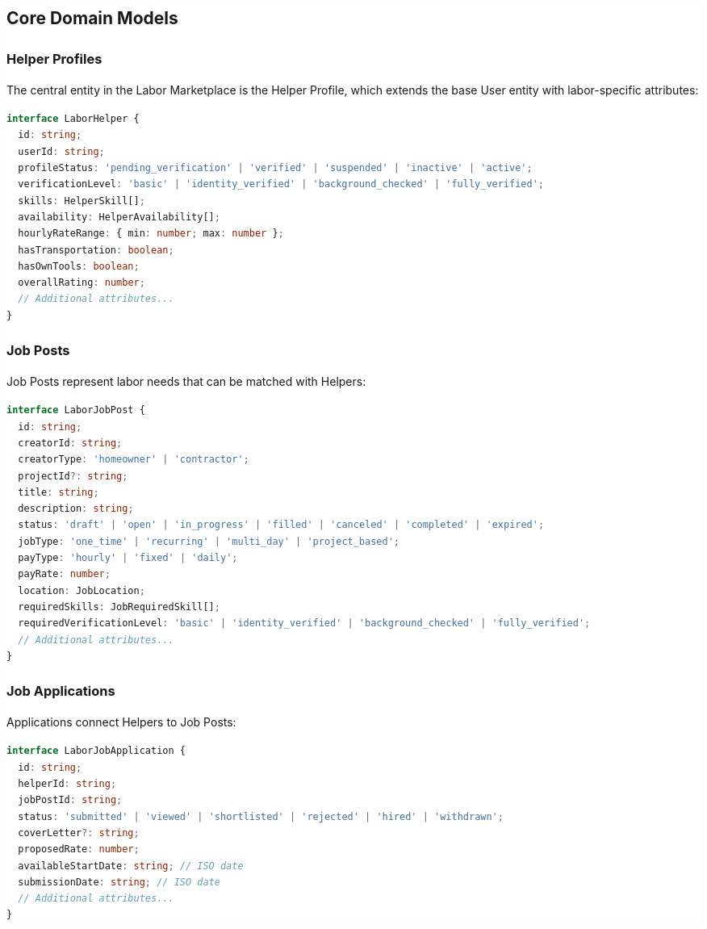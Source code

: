 ## Core Domain Models

### Helper Profiles
The central entity in the Labor Marketplace is the Helper Profile, which extends the base User entity with labor-specific attributes:

```typescript
interface LaborHelper {
  id: string;
  userId: string;
  profileStatus: 'pending_verification' | 'verified' | 'suspended' | 'inactive' | 'active';
  verificationLevel: 'basic' | 'identity_verified' | 'background_checked' | 'fully_verified';
  skills: HelperSkill[];
  availability: HelperAvailability[];
  hourlyRateRange: { min: number; max: number };
  hasTransportation: boolean;
  hasOwnTools: boolean;
  overallRating: number;
  // Additional attributes...
}
```

### Job Posts
Job Posts represent labor needs that can be matched with Helpers:

```typescript
interface LaborJobPost {
  id: string;
  creatorId: string;
  creatorType: 'homeowner' | 'contractor';
  projectId?: string;
  title: string;
  description: string;
  status: 'draft' | 'open' | 'in_progress' | 'filled' | 'canceled' | 'completed' | 'expired';
  jobType: 'one_time' | 'recurring' | 'multi_day' | 'project_based';
  payType: 'hourly' | 'fixed' | 'daily';
  payRate: number;
  location: JobLocation;
  requiredSkills: JobRequiredSkill[];
  requiredVerificationLevel: 'basic' | 'identity_verified' | 'background_checked' | 'fully_verified';
  // Additional attributes...
}
```

### Job Applications
Applications connect Helpers to Job Posts:

```typescript
interface LaborJobApplication {
  id: string;
  helperId: string;
  jobPostId: string;
  status: 'submitted' | 'viewed' | 'shortlisted' | 'rejected' | 'hired' | 'withdrawn';
  coverLetter?: string;
  proposedRate: number;
  availableStartDate: string; // ISO date
  submissionDate: string; // ISO date
  // Additional attributes...
}
```
